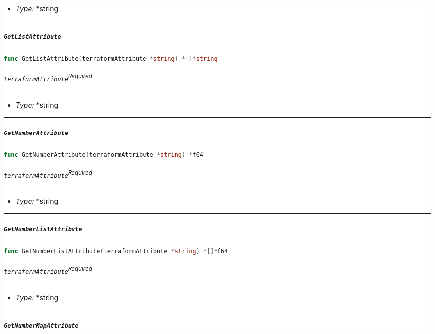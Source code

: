 - *Type:* *string

---

##### `GetListAttribute` <a name="GetListAttribute" id="@cdktf/provider-snowflake.externalTable.ExternalTableColumnOutputReference.getListAttribute"></a>

```go
func GetListAttribute(terraformAttribute *string) *[]*string
```

###### `terraformAttribute`<sup>Required</sup> <a name="terraformAttribute" id="@cdktf/provider-snowflake.externalTable.ExternalTableColumnOutputReference.getListAttribute.parameter.terraformAttribute"></a>

- *Type:* *string

---

##### `GetNumberAttribute` <a name="GetNumberAttribute" id="@cdktf/provider-snowflake.externalTable.ExternalTableColumnOutputReference.getNumberAttribute"></a>

```go
func GetNumberAttribute(terraformAttribute *string) *f64
```

###### `terraformAttribute`<sup>Required</sup> <a name="terraformAttribute" id="@cdktf/provider-snowflake.externalTable.ExternalTableColumnOutputReference.getNumberAttribute.parameter.terraformAttribute"></a>

- *Type:* *string

---

##### `GetNumberListAttribute` <a name="GetNumberListAttribute" id="@cdktf/provider-snowflake.externalTable.ExternalTableColumnOutputReference.getNumberListAttribute"></a>

```go
func GetNumberListAttribute(terraformAttribute *string) *[]*f64
```

###### `terraformAttribute`<sup>Required</sup> <a name="terraformAttribute" id="@cdktf/provider-snowflake.externalTable.ExternalTableColumnOutputReference.getNumberListAttribute.parameter.terraformAttribute"></a>

- *Type:* *string

---

##### `GetNumberMapAttribute` <a name="GetNumberMapAttribute" id="@cdktf/provider-snowflake.externalTable.ExternalTableColumnOutputReference.getNumberMapAttribute"></a>
